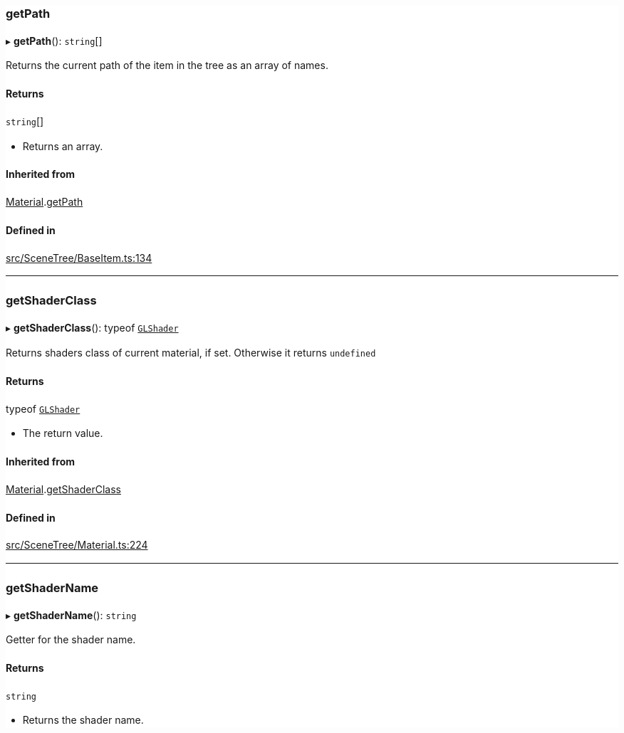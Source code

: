 ### getPath

▸ **getPath**(): `string`[]

Returns the current path of the item in the tree as an array of names.

#### Returns

`string`[]

- Returns an array.

#### Inherited from

[Material](../SceneTree_Material.Material).[getPath](../SceneTree_Material.Material#getpath)

#### Defined in

[src/SceneTree/BaseItem.ts:134](https://github.com/ZeaInc/zea-engine/blob/bfc726cd6/src/SceneTree/BaseItem.ts#L134)

___

### getShaderClass

▸ **getShaderClass**(): typeof [`GLShader`](../../Renderer/Renderer_GLShader.GLShader)

Returns shaders class of current material, if set. Otherwise it returns `undefined`

#### Returns

typeof [`GLShader`](../../Renderer/Renderer_GLShader.GLShader)

- The return value.

#### Inherited from

[Material](../SceneTree_Material.Material).[getShaderClass](../SceneTree_Material.Material#getshaderclass)

#### Defined in

[src/SceneTree/Material.ts:224](https://github.com/ZeaInc/zea-engine/blob/bfc726cd6/src/SceneTree/Material.ts#L224)

___

### getShaderName

▸ **getShaderName**(): `string`

Getter for the shader name.

#### Returns

`string`

- Returns the shader name.
